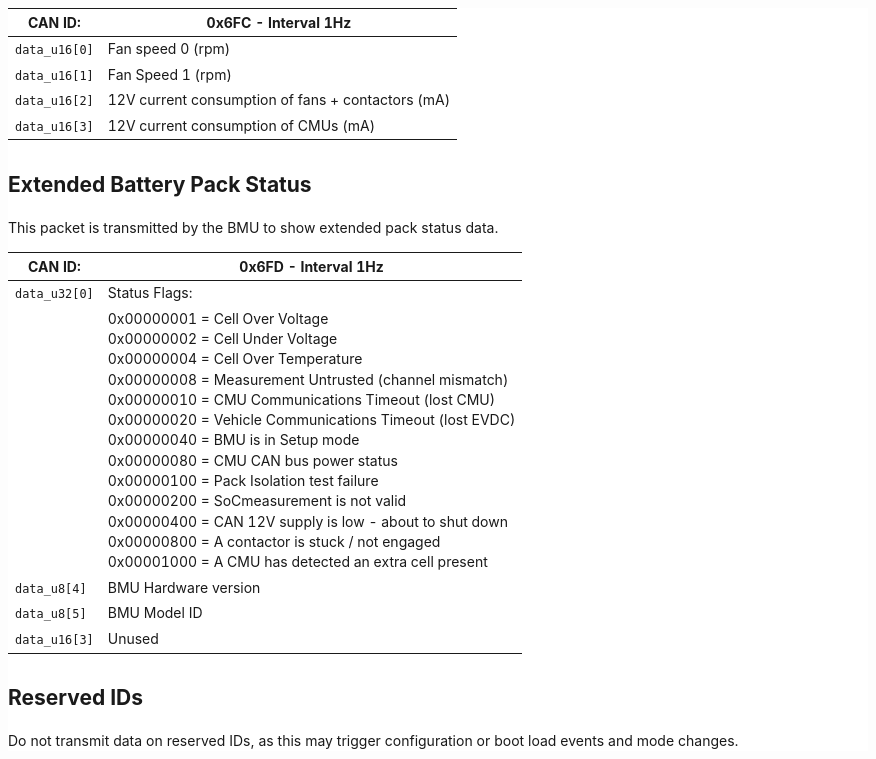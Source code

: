 | CAN ID:       | 0x6FC - Interval 1Hz                              | 
|---------------|---------------------------------------------------|
| `data_u16[0]` | Fan speed 0 (rpm)                                 |
| `data_u16[1]` | Fan Speed 1 (rpm)                                 |          
| `data_u16[2]` | 12V current consumption of fans + contactors (mA) |     
| `data_u16[3]` | 12V current consumption of CMUs (mA)              |    

## Extended Battery Pack Status 

This packet is transmitted by the BMU to show extended pack status data.

| CAN ID:       | 0x6FD - Interval 1Hz                          | 
|---------------|-----------------------------------------------|
| `data_u32[0]` | Status Flags:                                 |
|               | 0x00000001 = Cell Over Voltage<br>0x00000002 = Cell Under Voltage<br>0x00000004 = Cell Over Temperature<br>0x00000008 = Measurement Untrusted (channel mismatch)<br>0x00000010 = CMU Communications Timeout (lost CMU)<br>0x00000020 = Vehicle Communications Timeout (lost EVDC)<br>0x00000040 = BMU is in Setup mode<br>0x00000080 = CMU CAN bus power status<br>0x00000100 = Pack Isolation test failure<br>0x00000200 = SoCmeasurement is not valid<br>0x00000400 = CAN 12V supply is low  - about to shut down<br>0x00000800 = A contactor is stuck / not engaged<br>0x00001000 = A CMU has detected an extra cell present |
| `data_u8[4]`  | BMU Hardware version                           |          
| `data_u8[5]`  | BMU Model ID                                   |     
| `data_u16[3]` | Unused                                         |    

## Reserved IDs

Do not transmit data on reserved IDs, as this may trigger configuration or boot load events and mode changes.
